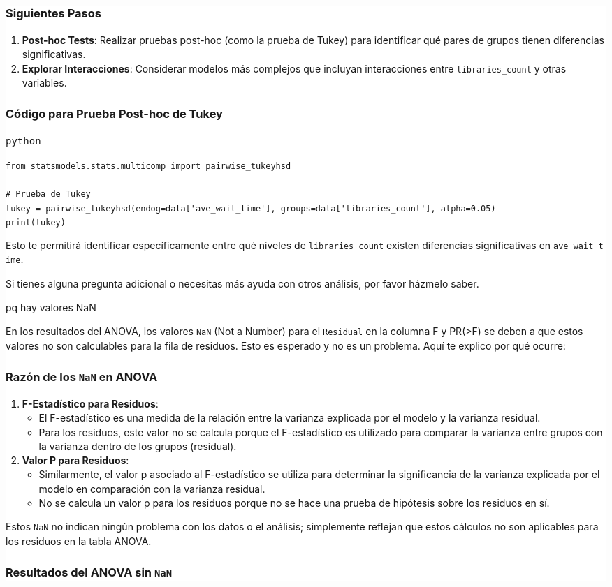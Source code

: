 ### Siguientes Pasos

1. **Post-hoc Tests**: Realizar pruebas post-hoc (como la prueba de Tukey) para identificar qué pares de grupos tienen diferencias significativas.
2. **Explorar Interacciones**: Considerar modelos más complejos que incluyan interacciones entre `libraries_count` y otras variables.

### Código para Prueba Post-hoc de Tukey

<pre><div class="dark bg-gray-950 rounded-md border-[0.5px] border-token-border-medium"><div class="flex items-center relative text-token-text-secondary bg-token-main-surface-secondary px-4 py-2 text-xs font-sans justify-between rounded-t-md"><span>python</span><div class="flex items-center"><span class="" data-state="closed"></span></div></div></div></pre>

<pre><div class="dark bg-gray-950 rounded-md border-[0.5px] border-token-border-medium"><div class="overflow-y-auto p-4 text-left undefined" dir="ltr"><code class="!whitespace-pre hljs language-python">from statsmodels.stats.multicomp import pairwise_tukeyhsd

# Prueba de Tukey
tukey = pairwise_tukeyhsd(endog=data['ave_wait_time'], groups=data['libraries_count'], alpha=0.05)
print(tukey)
</code></div></div></pre>

Esto te permitirá identificar específicamente entre qué niveles de `libraries_count` existen diferencias significativas en `ave_wait_time`.

Si tienes alguna pregunta adicional o necesitas más ayuda con otros análisis, por favor házmelo saber.

pq hay valores NaN

En los resultados del ANOVA, los valores `NaN` (Not a Number) para el `Residual` en la columna F y PR(>F) se deben a que estos valores no son calculables para la fila de residuos. Esto es esperado y no es un problema. Aquí te explico por qué ocurre:

### Razón de los `NaN` en ANOVA

1. **F-Estadístico para Residuos**:
   * El F-estadístico es una medida de la relación entre la varianza explicada por el modelo y la varianza residual.
   * Para los residuos, este valor no se calcula porque el F-estadístico es utilizado para comparar la varianza entre grupos con la varianza dentro de los grupos (residual).
2. **Valor P para Residuos**:
   * Similarmente, el valor p asociado al F-estadístico se utiliza para determinar la significancia de la varianza explicada por el modelo en comparación con la varianza residual.
   * No se calcula un valor p para los residuos porque no se hace una prueba de hipótesis sobre los residuos en sí.

Estos `NaN` no indican ningún problema con los datos o el análisis; simplemente reflejan que estos cálculos no son aplicables para los residuos en la tabla ANOVA.

### Resultados del ANOVA sin `NaN`
